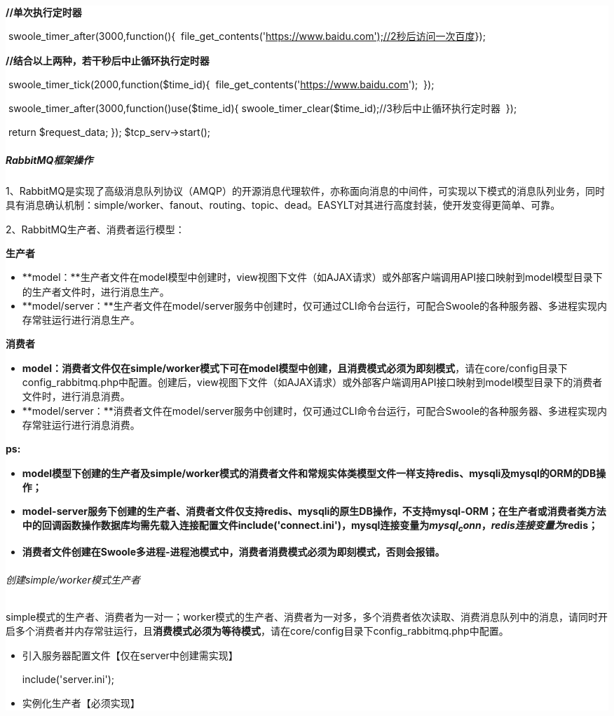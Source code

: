   **//单次执行定时器**

  ​    swoole_timer_after(3000,function(){
  ​    file_get_contents('https://www.baidu.com');//2秒后访问一次百度
  ​    });

  **//结合以上两种，若干秒后中止循环执行定时器**

  ​    swoole_timer_tick(2000,function($time_id){
  ​    file_get_contents('https://www.baidu.com');
  ​    });

  ​    swoole_timer_after(3000,function()use($time_id){
  ​    swoole_timer_clear($time_id);//3秒后中止循环执行定时器
  ​    });

  ​    return $request_data;
  });
  $tcp_serv->start();



##### **RabbitMQ框架操作**

1、RabbitMQ是实现了高级消息队列协议（AMQP）的开源消息代理软件，亦称面向消息的中间件，可实现以下模式的消息队列业务，同时具有消息确认机制：simple/worker、fanout、routing、topic、dead。EASYLT对其进行高度封装，使开发变得更简单、可靠。

2、RabbitMQ生产者、消费者运行模型：

**生产者**

- **model：**生产者文件在model模型中创建时，view视图下文件（如AJAX请求）或外部客户端调用API接口映射到model模型目录下的生产者文件时，进行消息生产。
- **model/server：**生产者文件在model/server服务中创建时，仅可通过CLI命令台运行，可配合Swoole的各种服务器、多进程实现内存常驻运行进行消息生产。

**消费者**

- **model：**消费者文件仅在simple/worker模式下可在model模型中创建，且**消费模式必须为即刻模式**，请在core/config目录下config_rabbitmq.php中配置。创建后，view视图下文件（如AJAX请求）或外部客户端调用API接口映射到model模型目录下的消费者文件时，进行消息消费。
- **model/server：**消费者文件在model/server服务中创建时，仅可通过CLI命令台运行，可配合Swoole的各种服务器、多进程实现内存常驻运行进行消息消费。

**ps:**

- **model模型下创建的生产者及simple/worker模式的消费者文件和常规实体类模型文件一样支持redis、mysqli及mysql的ORM的DB操作；**

- **model-server服务下创建的生产者、消费者文件仅支持redis、mysqli的原生DB操作，不支持mysql-ORM；在生产者或消费者类方法中的回调函数操作数据库均需先载入连接配置文件include('connect.ini')，mysql连接变量为$mysql_conn，redis连接变量为$redis；**

- **消费者文件创建在Swoole多进程-进程池模式中，消费者消费模式必须为即刻模式，否则会报错。**

  

###### 创建simple/worker模式生产者

​        simple模式的生产者、消费者为一对一；worker模式的生产者、消费者为一对多，多个消费者依次读取、消费消息队列中的消息，请同时开启多个消费者并内存常驻运行，且**消费模式必须为等待模式**，请在core/config目录下config_rabbitmq.php中配置。

- 引入服务器配置文件【仅在server中创建需实现】

  include('server.ini');

- 实例化生产者【必须实现】
